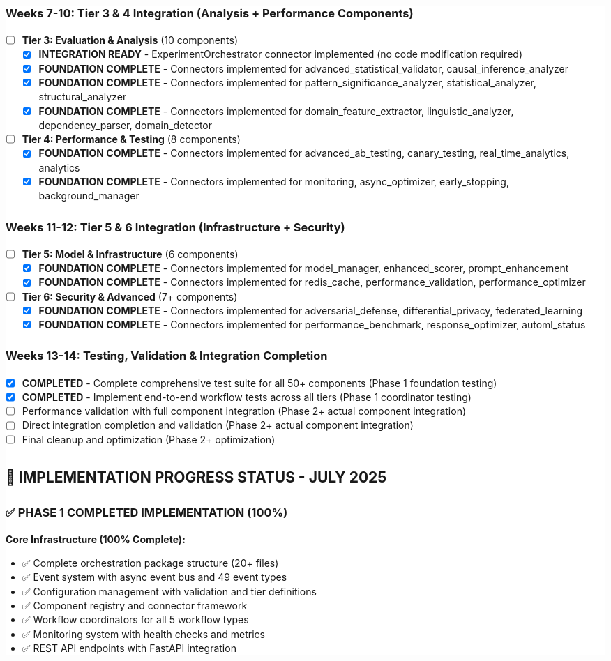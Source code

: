 ### Weeks 7-10: Tier 3 & 4 Integration (Analysis + Performance Components)
- [ ] **Tier 3: Evaluation & Analysis** (10 components)
  - [x] **INTEGRATION READY** - ExperimentOrchestrator connector implemented (no code modification required)
  - [x] **FOUNDATION COMPLETE** - Connectors implemented for advanced_statistical_validator, causal_inference_analyzer
  - [x] **FOUNDATION COMPLETE** - Connectors implemented for pattern_significance_analyzer, statistical_analyzer, structural_analyzer
  - [x] **FOUNDATION COMPLETE** - Connectors implemented for domain_feature_extractor, linguistic_analyzer, dependency_parser, domain_detector
- [ ] **Tier 4: Performance & Testing** (8 components)
  - [x] **FOUNDATION COMPLETE** - Connectors implemented for advanced_ab_testing, canary_testing, real_time_analytics, analytics
  - [x] **FOUNDATION COMPLETE** - Connectors implemented for monitoring, async_optimizer, early_stopping, background_manager

### Weeks 11-12: Tier 5 & 6 Integration (Infrastructure + Security)
- [ ] **Tier 5: Model & Infrastructure** (6 components)
  - [x] **FOUNDATION COMPLETE** - Connectors implemented for model_manager, enhanced_scorer, prompt_enhancement
  - [x] **FOUNDATION COMPLETE** - Connectors implemented for redis_cache, performance_validation, performance_optimizer
- [ ] **Tier 6: Security & Advanced** (7+ components)  
  - [x] **FOUNDATION COMPLETE** - Connectors implemented for adversarial_defense, differential_privacy, federated_learning
  - [x] **FOUNDATION COMPLETE** - Connectors implemented for performance_benchmark, response_optimizer, automl_status

### Weeks 13-14: Testing, Validation & Integration Completion
- [x] **COMPLETED** - Complete comprehensive test suite for all 50+ components (Phase 1 foundation testing)
- [x] **COMPLETED** - Implement end-to-end workflow tests across all tiers (Phase 1 coordinator testing)
- [ ] Performance validation with full component integration (Phase 2+ actual component integration)
- [ ] Direct integration completion and validation (Phase 2+ actual component integration)
- [ ] Final cleanup and optimization (Phase 2+ optimization)

## 🎯 **IMPLEMENTATION PROGRESS STATUS - JULY 2025**

### **✅ PHASE 1 COMPLETED IMPLEMENTATION (100%)**

**Core Infrastructure (100% Complete):**
- ✅ Complete orchestration package structure (20+ files)
- ✅ Event system with async event bus and 49 event types
- ✅ Configuration management with validation and tier definitions
- ✅ Component registry and connector framework
- ✅ Workflow coordinators for all 5 workflow types
- ✅ Monitoring system with health checks and metrics
- ✅ REST API endpoints with FastAPI integration
